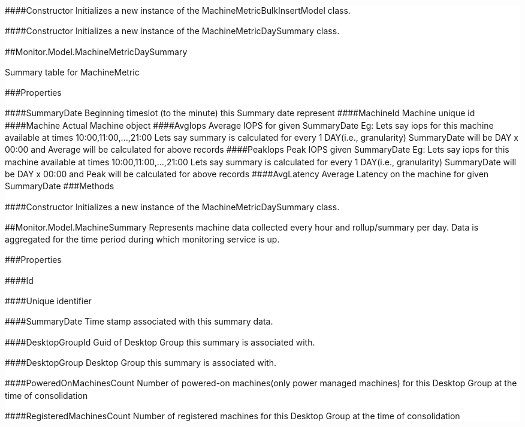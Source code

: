 
####Constructor
Initializes a new instance of the MachineMetricBulkInsertModel class.

####Constructor
Initializes a new instance of the MachineMetricDaySummary class.

##Monitor.Model.MachineMetricDaySummary

Summary table for MachineMetric

###Properties

####SummaryDate
Beginning timeslot (to the minute) this Summary date represent
####MachineId
Machine unique id
####Machine
Actual Machine object
####AvgIops
Average IOPS for given SummaryDate Eg: Lets say iops for this machine available at times 10:00,11:00,...,21:00 Lets say summary is calculated for every 1 DAY(i.e., granularity) SummaryDate will be DAY x 00:00 and Average will be calculated for above records
####PeakIops
Peak IOPS given SummaryDate Eg: Lets say iops for this machine available at times 10:00,11:00,...,21:00 Lets say summary is calculated for every 1 DAY(i.e., granularity) SummaryDate will be DAY x 00:00 and Peak will be calculated for above records
####AvgLatency
Average Latency on the machine for given SummaryDate
###Methods


####Constructor
Initializes a new instance of the MachineMetricDaySummary class.

##Monitor.Model.MachineSummary
Represents machine data collected every hour and rollup/summary per day. Data is aggregated for the time period during which monitoring service is up.

###Properties

####Id

####Unique identifier

####SummaryDate
Time stamp associated with this summary data.

####DesktopGroupId
Guid of Desktop Group this summary is associated with.

####DesktopGroup
Desktop Group this summary is associated with.

####PoweredOnMachinesCount
Number of powered-on machines(only power managed machines) for this Desktop Group at the time of consolidation

####RegisteredMachinesCount
Number of registered machines for this Desktop Group at the time of consolidation
